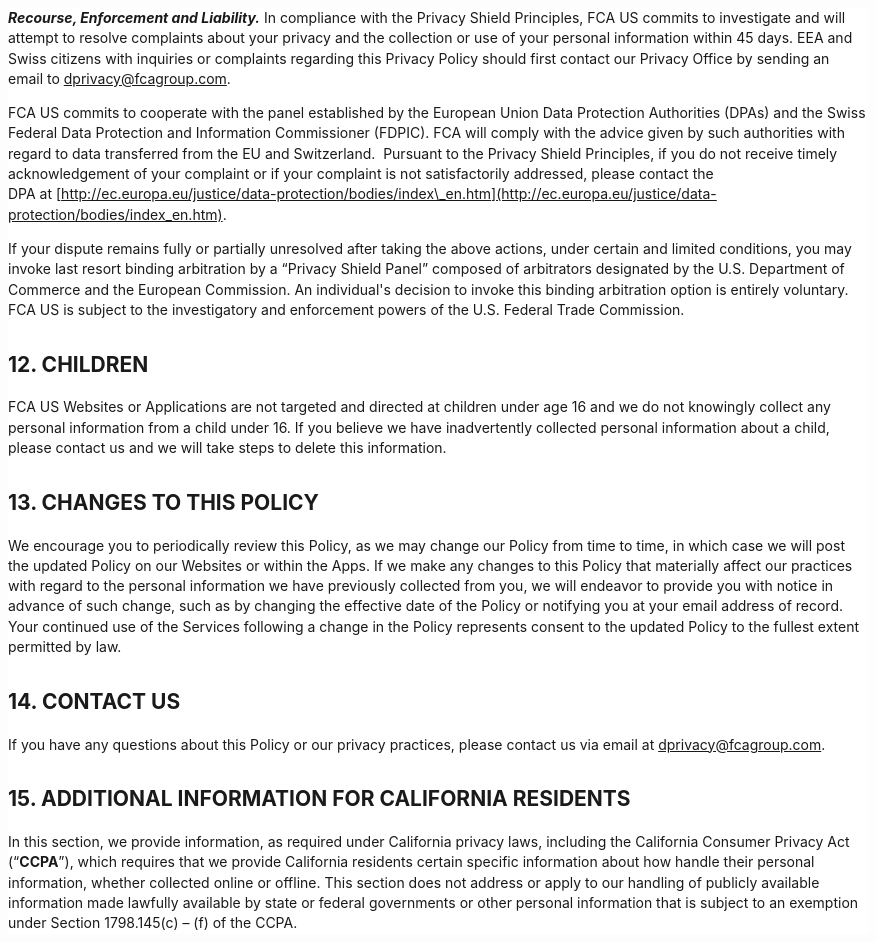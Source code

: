 **_Recourse, Enforcement and Liability._** In compliance with the Privacy Shield Principles, FCA US commits to investigate and will attempt to resolve complaints about your privacy and the collection or use of your personal information within 45 days. EEA and Swiss citizens with inquiries or complaints regarding this Privacy Policy should first contact our Privacy Office by sending an email to [dprivacy@fcagroup.com](mailto:dprivacy@fcagroup.com).

FCA US commits to cooperate with the panel established by the European Union Data Protection Authorities (DPAs) and the Swiss Federal Data Protection and Information Commissioner (FDPIC). FCA will comply with the advice given by such authorities with regard to data transferred from the EU and Switzerland.  Pursuant to the Privacy Shield Principles, if you do not receive timely acknowledgement of your complaint or if your complaint is not satisfactorily addressed, please contact the DPA at [http://ec.europa.eu/justice/data-protection/bodies/index\_en.htm](http://ec.europa.eu/justice/data-protection/bodies/index_en.htm).

If your dispute remains fully or partially unresolved after taking the above actions, under certain and limited conditions, you may invoke last resort binding arbitration by a “Privacy Shield Panel” composed of arbitrators designated by the U.S. Department of Commerce and the European Commission. An individual's decision to invoke this binding arbitration option is entirely voluntary. FCA US is subject to the investigatory and enforcement powers of the U.S. Federal Trade Commission.

12\. CHILDREN
-------------

FCA US Websites or Applications are not targeted and directed at children under age 16 and we do not knowingly collect any personal information from a child under 16. If you believe we have inadvertently collected personal information about a child, please contact us and we will take steps to delete this information.

13\. CHANGES TO THIS POLICY
---------------------------

We encourage you to periodically review this Policy, as we may change our Policy from time to time, in which case we will post the updated Policy on our Websites or within the Apps. If we make any changes to this Policy that materially affect our practices with regard to the personal information we have previously collected from you, we will endeavor to provide you with notice in advance of such change, such as by changing the effective date of the Policy or notifying you at your email address of record. Your continued use of the Services following a change in the Policy represents consent to the updated Policy to the fullest extent permitted by law.

14\. CONTACT US
---------------

If you have any questions about this Policy or our privacy practices, please contact us via email at [dprivacy@fcagroup.com](mailto:dprivacy@fcagroup.com).

15\. ADDITIONAL INFORMATION FOR CALIFORNIA RESIDENTS
----------------------------------------------------

In this section, we provide information, as required under California privacy laws, including the California Consumer Privacy Act (“**CCPA**”), which requires that we provide California residents certain specific information about how handle their personal information, whether collected online or offline. This section does not address or apply to our handling of publicly available information made lawfully available by state or federal governments or other personal information that is subject to an exemption under Section 1798.145(c) – (f) of the CCPA.  
